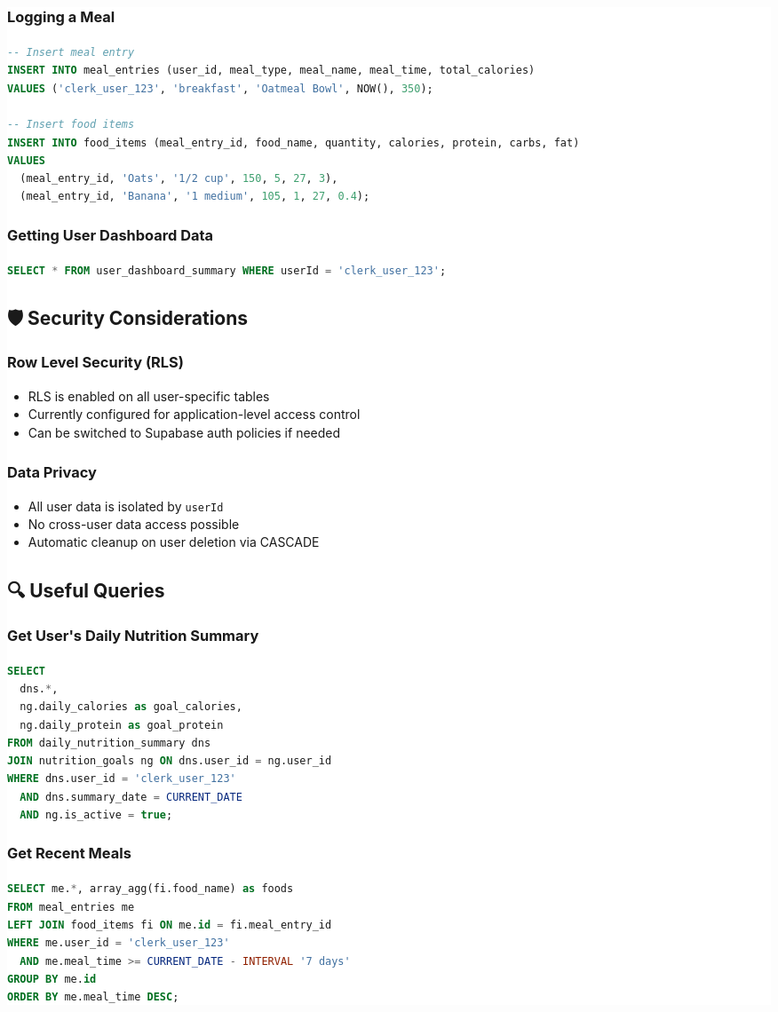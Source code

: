 ### Logging a Meal
```sql
-- Insert meal entry
INSERT INTO meal_entries (user_id, meal_type, meal_name, meal_time, total_calories)
VALUES ('clerk_user_123', 'breakfast', 'Oatmeal Bowl', NOW(), 350);

-- Insert food items
INSERT INTO food_items (meal_entry_id, food_name, quantity, calories, protein, carbs, fat)
VALUES 
  (meal_entry_id, 'Oats', '1/2 cup', 150, 5, 27, 3),
  (meal_entry_id, 'Banana', '1 medium', 105, 1, 27, 0.4);
```

### Getting User Dashboard Data
```sql
SELECT * FROM user_dashboard_summary WHERE userId = 'clerk_user_123';
```

## 🛡️ Security Considerations

### Row Level Security (RLS)
- RLS is enabled on all user-specific tables
- Currently configured for application-level access control
- Can be switched to Supabase auth policies if needed

### Data Privacy
- All user data is isolated by `userId`
- No cross-user data access possible
- Automatic cleanup on user deletion via CASCADE

## 🔍 Useful Queries

### Get User's Daily Nutrition Summary
```sql
SELECT 
  dns.*,
  ng.daily_calories as goal_calories,
  ng.daily_protein as goal_protein
FROM daily_nutrition_summary dns
JOIN nutrition_goals ng ON dns.user_id = ng.user_id
WHERE dns.user_id = 'clerk_user_123' 
  AND dns.summary_date = CURRENT_DATE
  AND ng.is_active = true;
```

### Get Recent Meals
```sql
SELECT me.*, array_agg(fi.food_name) as foods
FROM meal_entries me
LEFT JOIN food_items fi ON me.id = fi.meal_entry_id
WHERE me.user_id = 'clerk_user_123'
  AND me.meal_time >= CURRENT_DATE - INTERVAL '7 days'
GROUP BY me.id
ORDER BY me.meal_time DESC;
```
